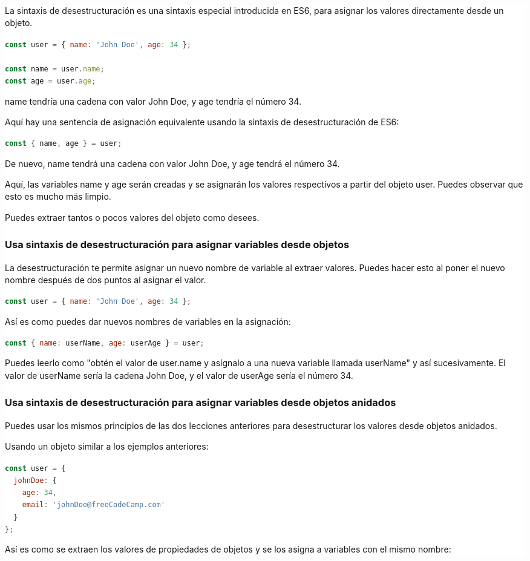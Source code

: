 La sintaxis de desestructuración es una sintaxis especial introducida en ES6, para asignar los valores directamente desde un objeto.

```javascript
const user = { name: 'John Doe', age: 34 };

const name = user.name;
const age = user.age;
```

name tendría una cadena con valor John Doe, y age tendría el número 34.

Aquí hay una sentencia de asignación equivalente usando la sintaxis de desestructuración de ES6:
```javascript
const { name, age } = user;
```
De nuevo, name tendrá una cadena con valor John Doe, y age tendrá el número 34.

Aquí, las variables name y age serán creadas y se asignarán los valores respectivos a partir del objeto user. Puedes observar que esto es mucho más limpio.

Puedes extraer tantos o pocos valores del objeto como desees.

### Usa sintaxis de desestructuración para asignar variables desde objetos

La desestructuración te permite asignar un nuevo nombre de variable al extraer valores. Puedes hacer esto al poner el nuevo nombre después de dos puntos al asignar el valor.

```javascript
const user = { name: 'John Doe', age: 34 };
```

Así es como puedes dar nuevos nombres de variables en la asignación:

```javascript
const { name: userName, age: userAge } = user;
```

Puedes leerlo como "obtén el valor de user.name y asígnalo a una nueva variable llamada userName" y así sucesivamente. El valor de userName sería la cadena John Doe, y el valor de userAge sería el número 34.


### Usa sintaxis de desestructuración para asignar variables desde objetos anidados

Puedes usar los mismos principios de las dos lecciones anteriores para desestructurar los valores desde objetos anidados.

Usando un objeto similar a los ejemplos anteriores:
```javascript
const user = {
  johnDoe: { 
    age: 34,
    email: 'johnDoe@freeCodeCamp.com'
  }
};
```
Así es como se extraen los valores de propiedades de objetos y se los asigna a variables con el mismo nombre:
